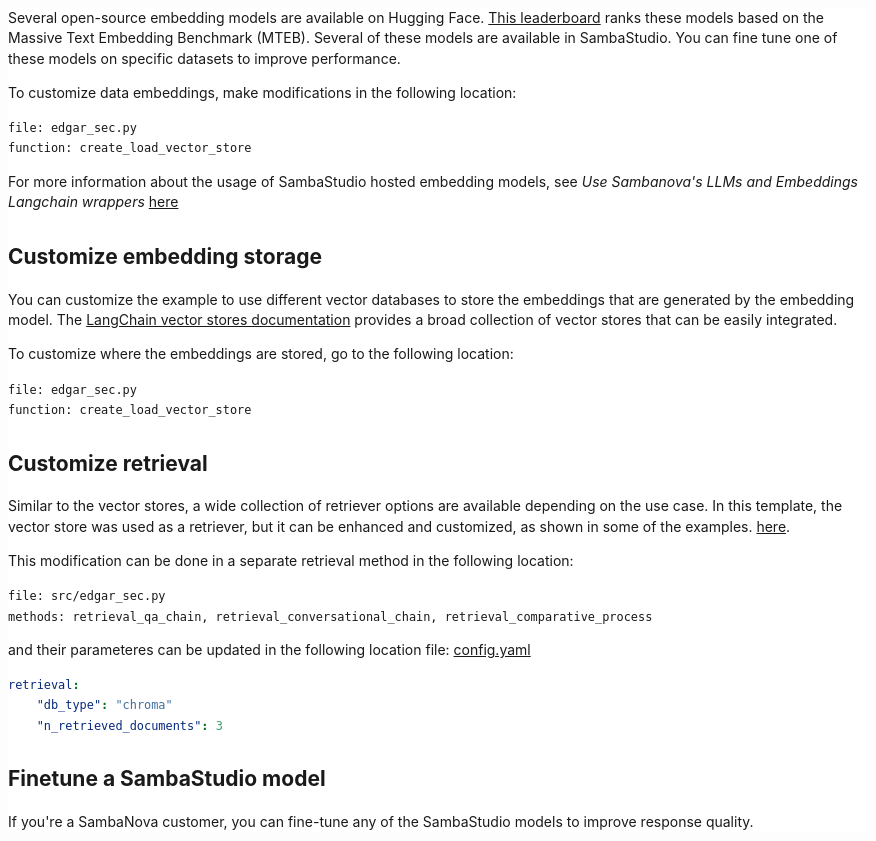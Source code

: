 Several open-source embedding models are available on Hugging Face. [This leaderboard](https://huggingface.co/spaces/mteb/leaderboard) ranks these models based on the Massive Text Embedding Benchmark (MTEB). Several of these models are available in SambaStudio. You can fine tune one of these models on specific datasets to improve performance.


To customize data embeddings, make modifications in the following location:
```
file: edgar_sec.py
function: create_load_vector_store
```

For more information about the usage of SambaStudio hosted embedding models, see *Use Sambanova's LLMs and Embeddings Langchain wrappers* [here](../README.md)

## Customize embedding storage

You can customize the example to use different vector databases to store the embeddings that are generated by the embedding model. The [LangChain vector stores documentation](https://js.langchain.com/docs/modules/data_connection/vectorstores/integrations/) provides a broad collection of vector stores that can be easily integrated.

To customize where the embeddings are stored, go to the following location:

```
file: edgar_sec.py
function: create_load_vector_store
```

## Customize retrieval

Similar to the vector stores, a wide collection of retriever options are available depending on the use case. In this template, the vector store was used as a retriever, but it can be enhanced and customized, as shown in some of the examples. [here](https://js.langchain.com/docs/modules/data_connection/retrievers/).


This modification can be done in a separate retrieval method in the following location:

```
file: src/edgar_sec.py
methods: retrieval_qa_chain, retrieval_conversational_chain, retrieval_comparative_process
```

and their parameteres can be updated in the following location
file: [config.yaml](./config.yaml)
```yaml
retrieval:
    "db_type": "chroma"
    "n_retrieved_documents": 3
```


## Finetune a SambaStudio model

If you're a SambaNova customer, you can fine-tune any of the SambaStudio models to improve response quality. 
